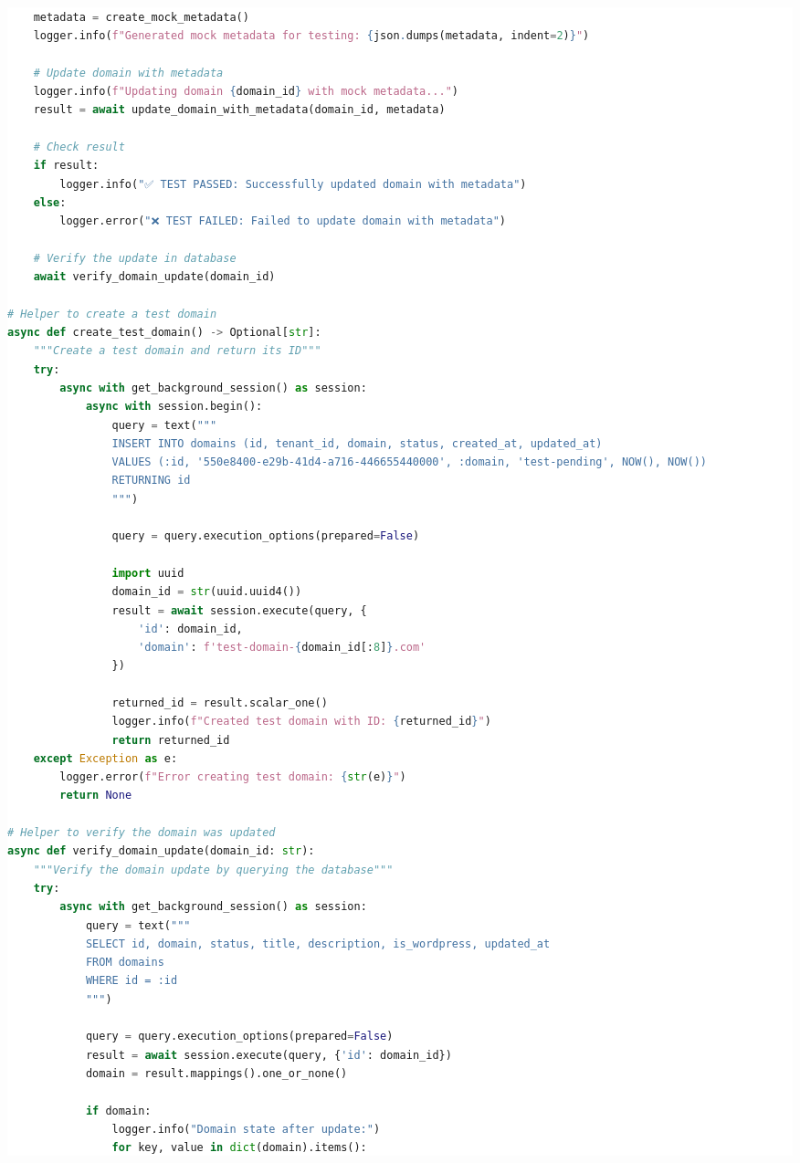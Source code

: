 ```python
    metadata = create_mock_metadata()
    logger.info(f"Generated mock metadata for testing: {json.dumps(metadata, indent=2)}")

    # Update domain with metadata
    logger.info(f"Updating domain {domain_id} with mock metadata...")
    result = await update_domain_with_metadata(domain_id, metadata)

    # Check result
    if result:
        logger.info("✅ TEST PASSED: Successfully updated domain with metadata")
    else:
        logger.error("❌ TEST FAILED: Failed to update domain with metadata")

    # Verify the update in database
    await verify_domain_update(domain_id)

# Helper to create a test domain
async def create_test_domain() -> Optional[str]:
    """Create a test domain and return its ID"""
    try:
        async with get_background_session() as session:
            async with session.begin():
                query = text("""
                INSERT INTO domains (id, tenant_id, domain, status, created_at, updated_at)
                VALUES (:id, '550e8400-e29b-41d4-a716-446655440000', :domain, 'test-pending', NOW(), NOW())
                RETURNING id
                """)

                query = query.execution_options(prepared=False)

                import uuid
                domain_id = str(uuid.uuid4())
                result = await session.execute(query, {
                    'id': domain_id,
                    'domain': f'test-domain-{domain_id[:8]}.com'
                })

                returned_id = result.scalar_one()
                logger.info(f"Created test domain with ID: {returned_id}")
                return returned_id
    except Exception as e:
        logger.error(f"Error creating test domain: {str(e)}")
        return None

# Helper to verify the domain was updated
async def verify_domain_update(domain_id: str):
    """Verify the domain update by querying the database"""
    try:
        async with get_background_session() as session:
            query = text("""
            SELECT id, domain, status, title, description, is_wordpress, updated_at
            FROM domains
            WHERE id = :id
            """)

            query = query.execution_options(prepared=False)
            result = await session.execute(query, {'id': domain_id})
            domain = result.mappings().one_or_none()

            if domain:
                logger.info("Domain state after update:")
                for key, value in dict(domain).items():
```